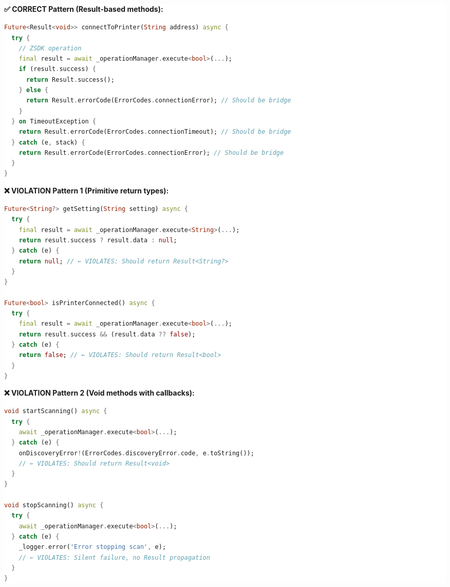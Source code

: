 **✅ CORRECT Pattern (Result-based methods):**
```dart
Future<Result<void>> connectToPrinter(String address) async {
  try {
    // ZSDK operation
    final result = await _operationManager.execute<bool>(...);
    if (result.success) {
      return Result.success();
    } else {
      return Result.errorCode(ErrorCodes.connectionError); // Should be bridge
    }
  } on TimeoutException {
    return Result.errorCode(ErrorCodes.connectionTimeout); // Should be bridge
  } catch (e, stack) {
    return Result.errorCode(ErrorCodes.connectionError); // Should be bridge
  }
}
```

**❌ VIOLATION Pattern 1 (Primitive return types):**
```dart
Future<String?> getSetting(String setting) async {
  try {
    final result = await _operationManager.execute<String>(...);
    return result.success ? result.data : null;
  } catch (e) {
    return null; // ← VIOLATES: Should return Result<String?>
  }
}

Future<bool> isPrinterConnected() async {
  try {
    final result = await _operationManager.execute<bool>(...);
    return result.success && (result.data ?? false);
  } catch (e) {
    return false; // ← VIOLATES: Should return Result<bool>
  }
}
```

**❌ VIOLATION Pattern 2 (Void methods with callbacks):**
```dart
void startScanning() async {
  try {
    await _operationManager.execute<bool>(...);
  } catch (e) {
    onDiscoveryError!(ErrorCodes.discoveryError.code, e.toString());
    // ← VIOLATES: Should return Result<void>
  }
}

void stopScanning() async {
  try {
    await _operationManager.execute<bool>(...);
  } catch (e) {
    _logger.error('Error stopping scan', e);
    // ← VIOLATES: Silent failure, no Result propagation
  }
}
```
